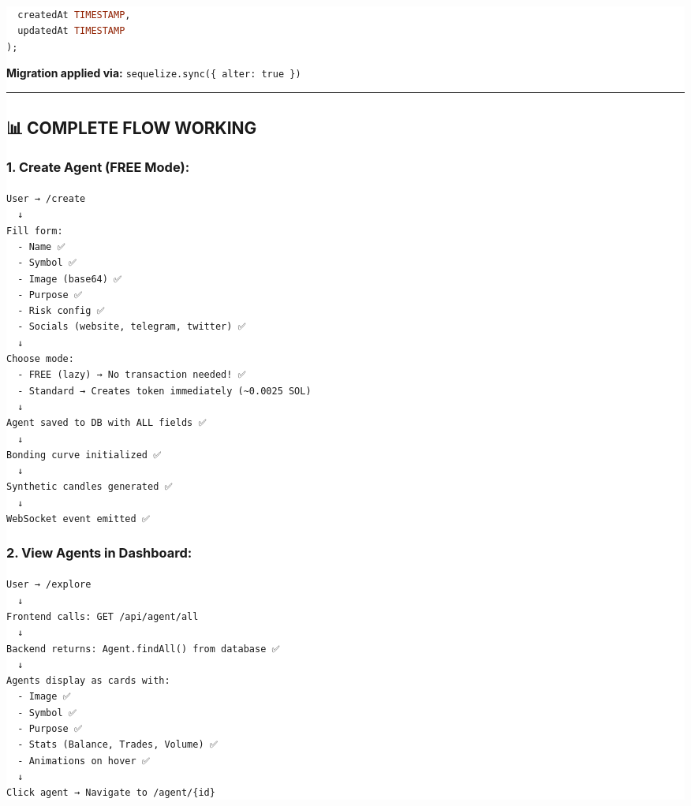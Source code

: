 ```sql
  createdAt TIMESTAMP,
  updatedAt TIMESTAMP
);
```

**Migration applied via:** `sequelize.sync({ alter: true })`

---

## 📊 COMPLETE FLOW WORKING

### 1. Create Agent (FREE Mode):
```
User → /create
  ↓
Fill form:
  - Name ✅
  - Symbol ✅
  - Image (base64) ✅
  - Purpose ✅
  - Risk config ✅
  - Socials (website, telegram, twitter) ✅
  ↓
Choose mode:
  - FREE (lazy) → No transaction needed! ✅
  - Standard → Creates token immediately (~0.0025 SOL)
  ↓
Agent saved to DB with ALL fields ✅
  ↓
Bonding curve initialized ✅
  ↓
Synthetic candles generated ✅
  ↓
WebSocket event emitted ✅
```

### 2. View Agents in Dashboard:
```
User → /explore
  ↓
Frontend calls: GET /api/agent/all
  ↓
Backend returns: Agent.findAll() from database ✅
  ↓
Agents display as cards with:
  - Image ✅
  - Symbol ✅
  - Purpose ✅
  - Stats (Balance, Trades, Volume) ✅
  - Animations on hover ✅
  ↓
Click agent → Navigate to /agent/{id}
```
